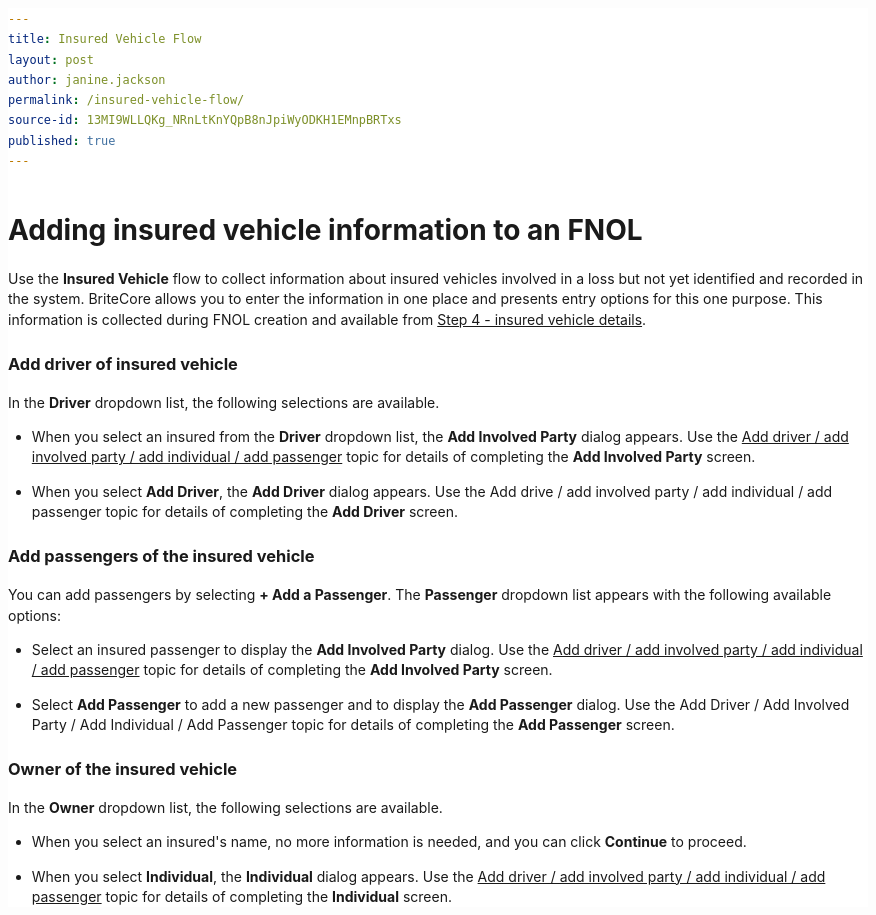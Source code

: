 ```yaml
---
title: Insured Vehicle Flow
layout: post
author: janine.jackson
permalink: /insured-vehicle-flow/
source-id: 13MI9WLLQKg_NRnLtKnYQpB8nJpiWyODKH1EMnpBRTxs
published: true
---
```

# Adding insured vehicle information to an FNOL

Use the **Insured Vehicle** flow to collect information about insured vehicles involved in a loss but not yet identified and recorded in the system. BriteCore allows you to enter the information in one place and presents entry options for this one purpose. This information is collected during FNOL creation and available from [Step 4 - insured vehicle details](https://docs.google.com/document/d/1zAjqriKqyMkI2fR2Bn6bmDDzG34EPSZ4mV3ddSf5VPU/edit#).

### Add driver of insured vehicle

In the **Driver** dropdown list, the following selections are available.

* When you select an insured from the **Driver** dropdown list, the **Add Involved Party** dialog appears. Use the [Add driver / add involved party / add individual / add passenger](https://docs.google.com/document/d/1D9Evh0Kghv1T8go24ejTslyhHSOLATKx2wK2DxftdrA/edit#) topic for details of completing the **Add Involved Party** screen.

* When you select **Add Driver**, the **Add Driver** dialog appears. Use the Add drive / add involved party / add individual / add passenger topic for details of completing the **Add Driver** screen. 

### Add passengers of the insured vehicle

You can add passengers by selecting **+ Add a Passenger**. The **Passenger** dropdown list appears with the following available options: 

* Select an insured passenger to display the **Add Involved Party** dialog. Use the [Add driver / add involved party / add individual / add passenger](https://docs.google.com/document/d/1D9Evh0Kghv1T8go24ejTslyhHSOLATKx2wK2DxftdrA/edit#) topic for details of completing the **Add Involved Party** screen.

* Select **Add Passenger** to add a new passenger and to display the  **Add Passenger** dialog. Use the Add Driver / Add Involved Party / Add Individual / Add Passenger topic for details of completing the **Add Passenger** screen. 

### Owner of the insured vehicle

In the **Owner** dropdown list, the following selections are available. 

* When you select an insured's name, no more information is needed, and you can click **Continue** to proceed.  

* When you select **Individual**, the **Individual** dialog appears. Use the [Add driver / add involved party / add individual / add passenger](https://docs.google.com/document/d/1D9Evh0Kghv1T8go24ejTslyhHSOLATKx2wK2DxftdrA/edit#) topic for details of completing the **Individual** screen.

